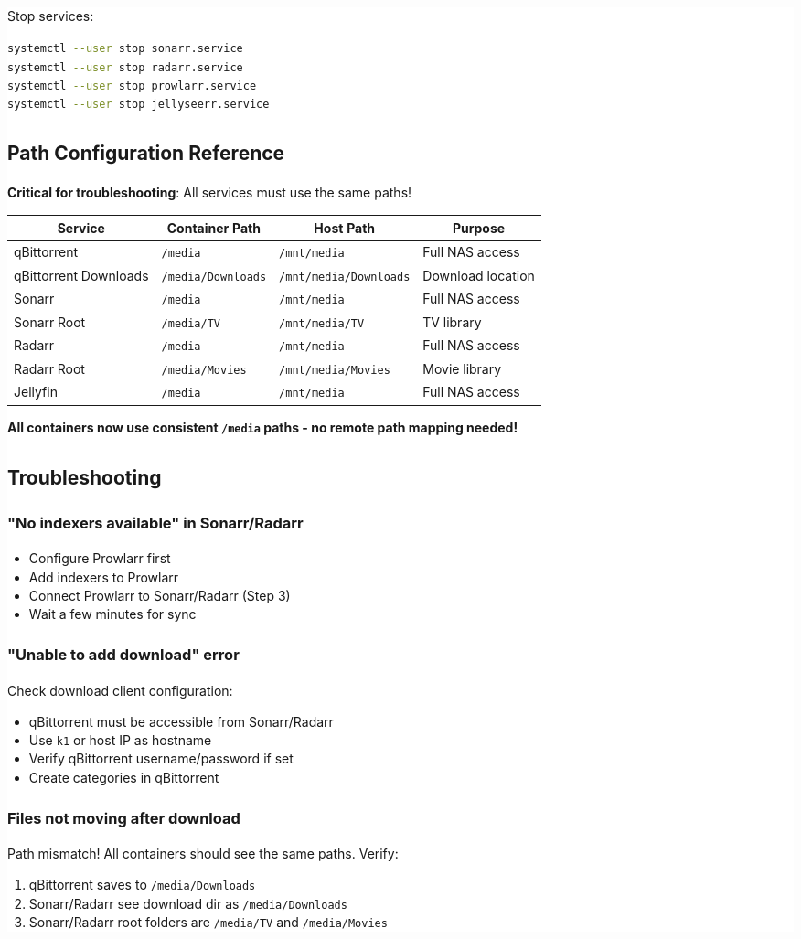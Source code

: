 Stop services:
```bash
systemctl --user stop sonarr.service
systemctl --user stop radarr.service
systemctl --user stop prowlarr.service
systemctl --user stop jellyseerr.service
```

## Path Configuration Reference

**Critical for troubleshooting**: All services must use the same paths!

| Service | Container Path | Host Path | Purpose |
|---------|---------------|-----------|---------|
| qBittorrent | `/media` | `/mnt/media` | Full NAS access |
| qBittorrent Downloads | `/media/Downloads` | `/mnt/media/Downloads` | Download location |
| Sonarr | `/media` | `/mnt/media` | Full NAS access |
| Sonarr Root | `/media/TV` | `/mnt/media/TV` | TV library |
| Radarr | `/media` | `/mnt/media` | Full NAS access |
| Radarr Root | `/media/Movies` | `/mnt/media/Movies` | Movie library |
| Jellyfin | `/media` | `/mnt/media` | Full NAS access |

**All containers now use consistent `/media` paths - no remote path mapping needed!**

## Troubleshooting

### "No indexers available" in Sonarr/Radarr

- Configure Prowlarr first
- Add indexers to Prowlarr
- Connect Prowlarr to Sonarr/Radarr (Step 3)
- Wait a few minutes for sync

### "Unable to add download" error

Check download client configuration:
- qBittorrent must be accessible from Sonarr/Radarr
- Use `k1` or host IP as hostname
- Verify qBittorrent username/password if set
- Create categories in qBittorrent

### Files not moving after download

Path mismatch! All containers should see the same paths. Verify:
1. qBittorrent saves to `/media/Downloads`
2. Sonarr/Radarr see download dir as `/media/Downloads`
3. Sonarr/Radarr root folders are `/media/TV` and `/media/Movies`
